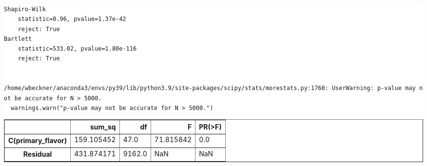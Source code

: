 
    Shapiro-Wilk
    	statistic=0.96, pvalue=1.37e-42
    	reject: True
    Bartlett
    	statistic=533.02, pvalue=1.80e-116
    	reject: True


    /home/wbeckner/anaconda3/envs/py39/lib/python3.9/site-packages/scipy/stats/morestats.py:1760: UserWarning: p-value may not be accurate for N > 5000.
      warnings.warn("p-value may not be accurate for N > 5000.")



<div>
<style scoped>
    .dataframe tbody tr th:only-of-type {
        vertical-align: middle;
    }

    .dataframe tbody tr th {
        vertical-align: top;
    }

    .dataframe thead th {
        text-align: right;
    }
</style>
<table border="1" class="dataframe">
  <thead>
    <tr style="text-align: right;">
      <th></th>
      <th>sum_sq</th>
      <th>df</th>
      <th>F</th>
      <th>PR(&gt;F)</th>
    </tr>
  </thead>
  <tbody>
    <tr>
      <th>C(primary_flavor)</th>
      <td>159.105452</td>
      <td>47.0</td>
      <td>71.815842</td>
      <td>0.0</td>
    </tr>
    <tr>
      <th>Residual</th>
      <td>431.874171</td>
      <td>9162.0</td>
      <td>NaN</td>
      <td>NaN</td>
    </tr>
  </tbody>
</table>
</div>
